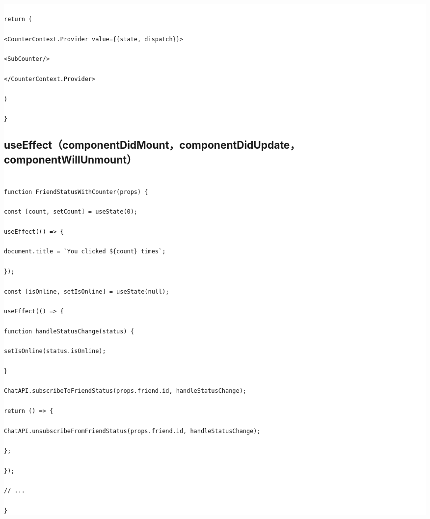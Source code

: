 ```

return (

<CounterContext.Provider value={{state, dispatch}}>

<SubCounter/>

</CounterContext.Provider>

)

}

```

## useEffect（componentDidMount，componentDidUpdate，componentWillUnmount）

```

function FriendStatusWithCounter(props) {

const [count, setCount] = useState(0);

useEffect(() => {

document.title = `You clicked ${count} times`;

});

const [isOnline, setIsOnline] = useState(null);

useEffect(() => {

function handleStatusChange(status) {

setIsOnline(status.isOnline);

}

ChatAPI.subscribeToFriendStatus(props.friend.id, handleStatusChange);

return () => {

ChatAPI.unsubscribeFromFriendStatus(props.friend.id, handleStatusChange);

};

});

// ...

}

```
